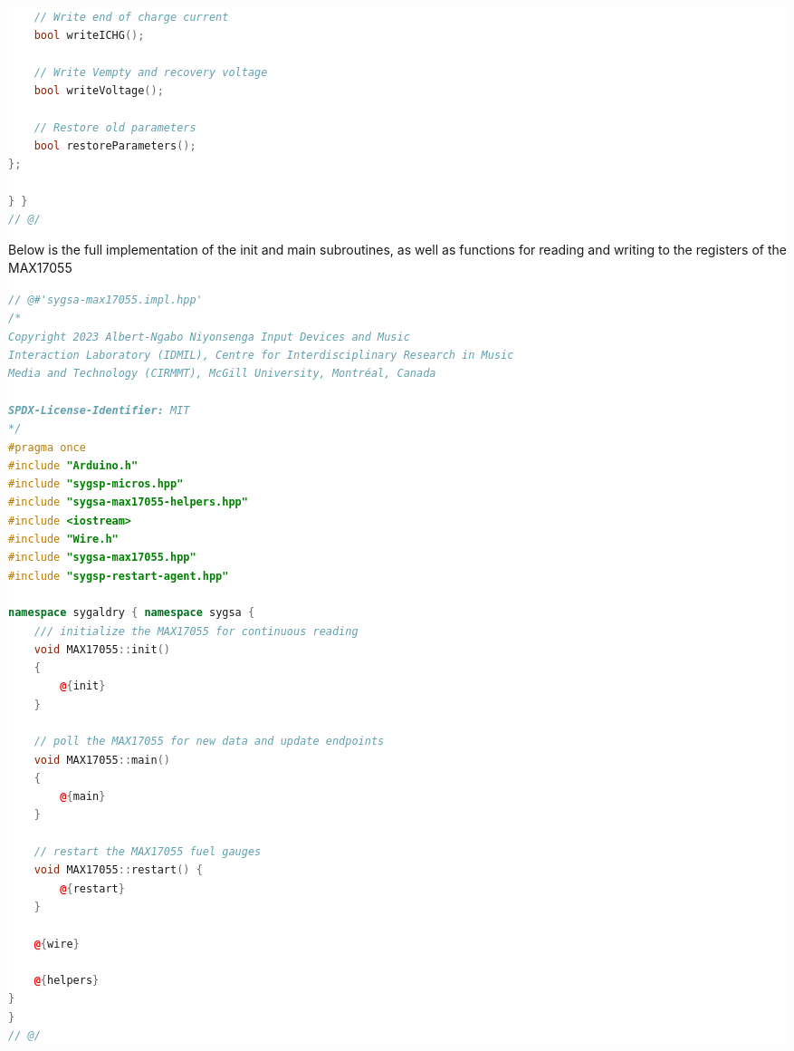 ```cpp
    // Write end of charge current
    bool writeICHG();

    // Write Vempty and recovery voltage
    bool writeVoltage();

    // Restore old parameters
    bool restoreParameters();
};

} }
// @/
```

Below is the full implementation of the init and main subroutines, as well as functions for reading and writing to the registers of the MAX17055

```cpp
// @#'sygsa-max17055.impl.hpp'
/*
Copyright 2023 Albert-Ngabo Niyonsenga Input Devices and Music
Interaction Laboratory (IDMIL), Centre for Interdisciplinary Research in Music
Media and Technology (CIRMMT), McGill University, Montréal, Canada

SPDX-License-Identifier: MIT
*/
#pragma once
#include "Arduino.h"
#include "sygsp-micros.hpp"
#include "sygsa-max17055-helpers.hpp"
#include <iostream>
#include "Wire.h"
#include "sygsa-max17055.hpp"
#include "sygsp-restart-agent.hpp"

namespace sygaldry { namespace sygsa {
    /// initialize the MAX17055 for continuous reading
    void MAX17055::init()
    {
        @{init}
    }

    // poll the MAX17055 for new data and update endpoints
    void MAX17055::main()
    {
        @{main}
    }

    // restart the MAX17055 fuel gauges
    void MAX17055::restart() {
        @{restart}
    }

    @{wire}

    @{helpers}
}
} 
// @/
```
